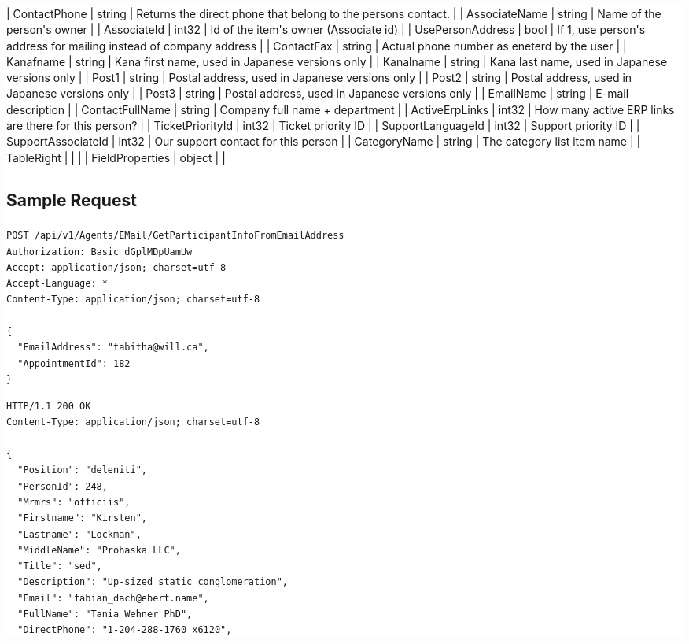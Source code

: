 | ContactPhone | string | Returns the direct phone that belong to the persons contact. |
| AssociateName | string | Name of the person's owner |
| AssociateId | int32 | Id of the item's owner (Associate id) |
| UsePersonAddress | bool | If 1, use person's address for mailing instead of company address |
| ContactFax | string | Actual phone number as eneterd by the user |
| Kanafname | string | Kana first name, used in Japanese versions only |
| Kanalname | string | Kana last name, used in Japanese versions only |
| Post1 | string | Postal address, used in Japanese versions only |
| Post2 | string | Postal address, used in Japanese versions only |
| Post3 | string | Postal address, used in Japanese versions only |
| EmailName | string | E-mail description |
| ContactFullName | string | Company full name + department |
| ActiveErpLinks | int32 | How many active ERP links are there for this person? |
| TicketPriorityId | int32 | Ticket priority ID |
| SupportLanguageId | int32 | Support priority ID |
| SupportAssociateId | int32 | Our support contact for this person |
| CategoryName | string | The category list item name |
| TableRight |  |  |
| FieldProperties | object |  |

## Sample Request

```http!
POST /api/v1/Agents/EMail/GetParticipantInfoFromEmailAddress
Authorization: Basic dGplMDpUamUw
Accept: application/json; charset=utf-8
Accept-Language: *
Content-Type: application/json; charset=utf-8

{
  "EmailAddress": "tabitha@will.ca",
  "AppointmentId": 182
}
```

```http_
HTTP/1.1 200 OK
Content-Type: application/json; charset=utf-8

{
  "Position": "deleniti",
  "PersonId": 248,
  "Mrmrs": "officiis",
  "Firstname": "Kirsten",
  "Lastname": "Lockman",
  "MiddleName": "Prohaska LLC",
  "Title": "sed",
  "Description": "Up-sized static conglomeration",
  "Email": "fabian_dach@ebert.name",
  "FullName": "Tania Wehner PhD",
  "DirectPhone": "1-204-288-1760 x6120",
```